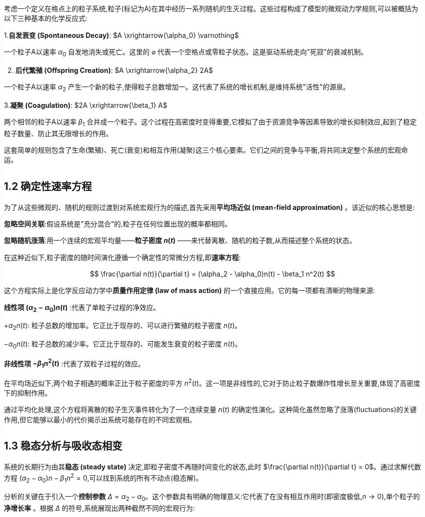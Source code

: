 

考虑一个定义在格点上的粒子系统,粒子(标记为A)在其中经历一系列随机的生灭过程。这些过程构成了模型的微观动力学规则,可以被概括为以下三种基本的化学反应式:

1.**自发衰变 (Spontaneous Decay)**: $A \xrightarrow{\alpha_0} \varnothing$

一个粒子A以速率 $\alpha_0$ 自发地消失或死亡。这里的 $\varnothing$ 代表一个空格点或零粒子状态。这是驱动系统走向"死寂"的衰减机制。



2. **后代繁殖 (Offspring Creation)**: $A \xrightarrow{\alpha_2} 2A$

   

一个粒子A以速率 $\alpha_2$ 产生一个新的粒子,使得粒子总数增加一。这代表了系统的增长机制,是维持系统"活性"的源泉。



3.**凝聚 (Coagulation)**: $2A \xrightarrow{\beta_1} A$



两个相邻的粒子A以速率 $\beta_1$ 合并成一个粒子。这个过程在高密度时变得重要,它模拟了由于资源竞争等因素导致的增长抑制效应,起到了稳定粒子数量、防止其无限增长的作用。

这套简单的规则包含了生命(繁殖)、死亡(衰变)和相互作用(凝聚)这三个核心要素。它们之间的竞争与平衡,将共同决定整个系统的宏观命运。

## 1.2 确定性速率方程

为了从这些微观的、随机的规则过渡到对系统宏观行为的描述,首先采用**平均场近似 (mean-field approximation)** 。该近似的核心思想是:

**忽略空间关联**:假设系统是"充分混合"的,粒子在任何位置出现的概率都相同。

**忽略随机涨落**:用一个连续的宏观平均量——**粒子密度 $n(t)$** ——来代替离散、随机的粒子数,从而描述整个系统的状态。

在这种近似下,粒子密度的随时间演化遵循一个确定性的常微分方程,即**速率方程**:

$$
\frac{\partial n(t)}{\partial t} = (\alpha_2 - \alpha_0)n(t) - \beta_1 n^2(t)
$$

这个方程实际上是化学反应动力学中**质量作用定律 (law of mass action)** 的一个直接应用。它的每一项都有清晰的物理来源:

**线性项 $(\alpha_2 - \alpha_0)n(t)$** :代表了单粒子过程的净效应。

$+\alpha_2 n(t)$: 粒子总数的增加率。它正比于现存的、可以进行繁殖的粒子密度 $n(t)$。

$-\alpha_0 n(t)$: 粒子总数的减少率。它正比于现存的、可能发生衰变的粒子密度 $n(t)$。

**非线性项 $-\beta_1 n^2(t)$** :代表了双粒子过程的效应。

在平均场近似下,两个粒子相遇的概率正比于粒子密度的平方 $n^2(t)$。这一项是非线性的,它对于防止粒子数爆炸性增长至关重要,体现了高密度下的抑制作用。

通过平均化处理,这个方程将离散的粒子生灭事件转化为了一个连续变量 $n(t)$ 的确定性演化。这种简化虽然忽略了涨落(fluctuations)的关键作用,但它能够以最小的代价揭示出系统可能存在的不同宏观相。

## 1.3 稳态分析与吸收态相变

系统的长期行为由其**稳态 (steady state)** 决定,即粒子密度不再随时间变化的状态,此时 $\frac{\partial n(t)}{\partial t} = 0$。通过求解代数方程 $(\alpha_2 - \alpha_0)n - \beta_1 n^2 = 0$,可以找到系统的所有不动点(稳态解)。

分析的关键在于引入一个**控制参数** $\Delta = \alpha_2 - \alpha_0$。这个参数具有明确的物理意义:它代表了在没有相互作用时(即密度极低,$n \to 0$),单个粒子的**净增长率** 。根据 $\Delta$ 的符号,系统展现出两种截然不同的宏观行为:


